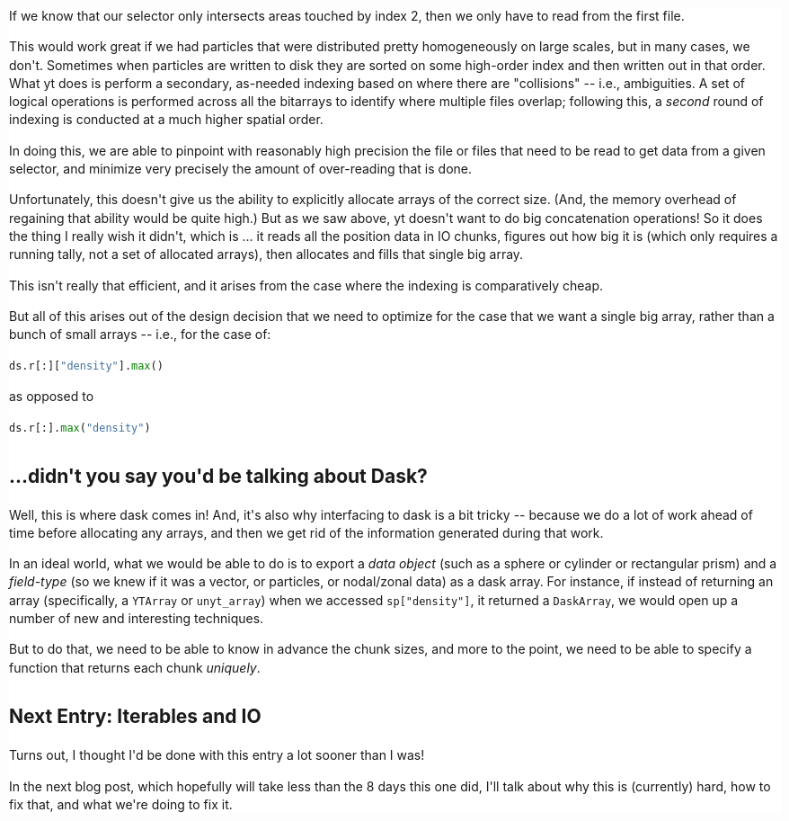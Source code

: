 If we know that our selector only intersects areas touched by index 2, then we only have to read from the first file.

This would work great if we had particles that were distributed pretty homogeneously on large scales, but in many cases, we don't.  Sometimes when particles are written to disk they are sorted on some high-order index and then written out in that order.  What yt does is perform a secondary, as-needed indexing based on where there are "collisions" -- i.e., ambiguities.  A set of logical operations is performed across all the bitarrays to identify where multiple files overlap; following this, a *second* round of indexing is conducted at a much higher spatial order.

In doing this, we are able to pinpoint with reasonably high precision the file or files that need to be read to get data from a given selector, and minimize very precisely the amount of over-reading that is done.

Unfortunately, this doesn't give us the ability to explicitly allocate arrays of the correct size.  (And, the memory overhead of regaining that ability would be quite high.)  But as we saw above, yt doesn't want to do big concatenation operations!  So it does the thing I really wish it didn't, which is ... it reads all the position data in IO chunks, figures out how big it is (which only requires a running tally, not a set of allocated arrays), then allocates and fills that single big array.

This isn't really that efficient, and it arises from the case where the indexing is comparatively cheap.

But all of this arises out of the design decision that we need to optimize for the case that we want a single big array, rather than a bunch of small arrays -- i.e., for the case of:

```python
ds.r[:]["density"].max()
```

as opposed to

```python
ds.r[:].max("density")
```

## ...didn't you say you'd be talking about Dask?

Well, this is where dask comes in!  And, it's also why interfacing to dask is a bit tricky -- because we do a lot of work ahead of time before allocating any arrays, and then we get rid of the information generated during that work.

In an ideal world, what we would be able to do is to export a *data object* (such as a sphere or cylinder or rectangular prism) and a *field-type* (so we knew if it was a vector, or particles, or nodal/zonal data) as a dask array.  For instance, if instead of returning an array (specifically, a `YTArray` or `unyt_array`) when we accessed `sp["density"]`, it returned a `DaskArray`, we would open up a number of new and interesting techniques.

But to do that, we need to be able to know in advance the chunk sizes, and more to the point, we need to be able to specify a function that returns each chunk *uniquely*.

## Next Entry: Iterables and IO

Turns out, I thought I'd be done with this entry a lot sooner than I was!

In the next blog post, which hopefully will take less than the 8 days this one did, I'll talk about why this is (currently) hard, how to fix that, and what we're doing to fix it.
